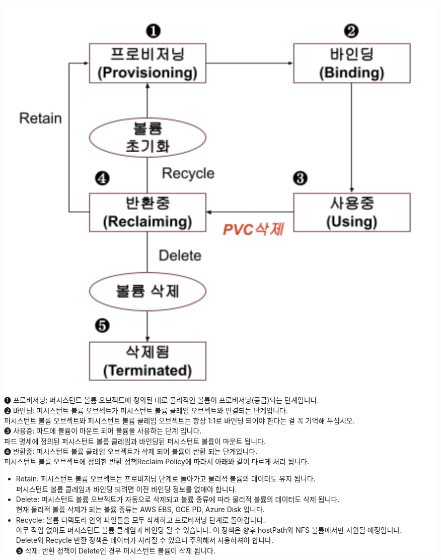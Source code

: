 ![](images/2025-09-11-14-13-19.png)    
          
❶ 프로비저닝: 퍼시스턴트 볼륨 오브젝트에 정의된 대로 물리적인 볼륨이 프로비저닝(공급)되는 단계입니다.   
❷ 바인딩: 퍼시스턴트 볼륨 오브젝트가 퍼시스턴트 볼륨 클레임 오브젝트와 연결되는 단계입니다.   
퍼시스턴트 볼륨 오브젝트와 퍼시스턴트 볼륨 클레임 오브젝트는 항상 1:1로 바인딩 되어야 한다는 걸 꼭 기억해 두십시오.    
❸ 사용중: 파드에 볼륨이 마운트 되어 볼륨을 사용하는 단계 입니다.   
파드 명세에 정의된 퍼시스턴트 볼륨 클레임과 바인딩된 퍼시스턴트 볼륨이 마운트 됩니다.    
❹ 반환중: 퍼시스턴트 볼륨 클레임 오브젝트가 삭제 되어 볼륨이 반환 되는 단계입니다.   
퍼시스턴트 볼륨 오브젝트에 정의한 반환 정책Reclaim Policy에 따라서 아래와 같이 다르게 처리 됩니다.   
  - Retain: 퍼시스턴트 볼륨 오브젝트는 프로비저닝 단계로 돌아가고 물리적 볼륨의 데이터도 유지 됩니다.   
    퍼시스턴트 볼륨 클레임과 바인딩 되려면 이전 바인딩 정보를 없애야 합니다.
  - Delete: 퍼시스턴트 볼륨 오브젝트가 자동으로 삭제되고 볼륨 종류에 따라 물리적 볼륨의 데이터도 삭제 됩니다.   
    현재 물리적 볼륨 삭제가 되는 볼륨 종류는 AWS EBS, GCE PD, Azure Disk 입니다.    
  - Recycle: 볼륨 디렉토리 안의 파일들을 모두 삭제하고 프로비저닝 단계로 돌아갑니다.   
    아무 작업 없이도 퍼시스턴트 볼륨 클레임과 바인딩 될 수 있습니다.  이 정책은 향후 hostPath와 NFS 볼륨에서만 지원될 예정입니다.  
Delete와 Recycle 반환 정책은 데이터가 사라질 수 있으니 주의해서 사용하셔야 합니다.   
❺ 삭제: 반환 정책이 Delete인 경우 퍼시스턴트 볼륨이 삭제 됩니다.   
    